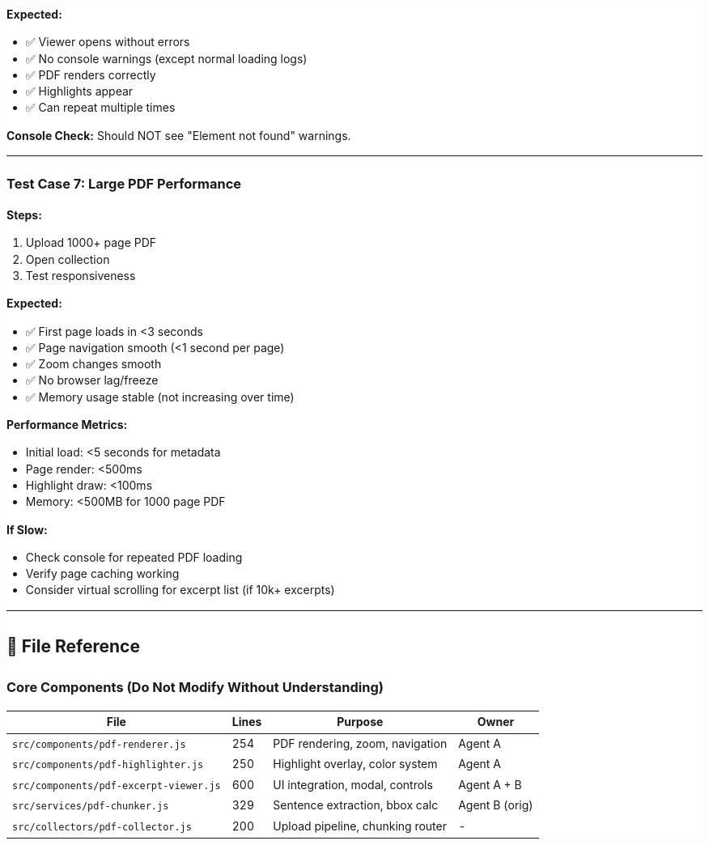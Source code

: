 **Expected:**
- ✅ Viewer opens without errors
- ✅ No console warnings (except normal loading logs)
- ✅ PDF renders correctly
- ✅ Highlights appear
- ✅ Can repeat multiple times

**Console Check:** Should NOT see "Element not found" warnings.

---

### Test Case 7: Large PDF Performance

**Steps:**
1. Upload 1000+ page PDF
2. Open collection
3. Test responsiveness

**Expected:**
- ✅ First page loads in <3 seconds
- ✅ Page navigation smooth (<1 second per page)
- ✅ Zoom changes smooth
- ✅ No browser lag/freeze
- ✅ Memory usage stable (not increasing over time)

**Performance Metrics:**
- Initial load: <5 seconds for metadata
- Page render: <500ms
- Highlight draw: <100ms
- Memory: <500MB for 1000 page PDF

**If Slow:**
- Check console for repeated PDF loading
- Verify page caching working
- Consider virtual scrolling for excerpt list (if 10k+ excerpts)

---

## 📂 File Reference

### Core Components (Do Not Modify Without Understanding)

| File | Lines | Purpose | Owner |
|------|-------|---------|-------|
| `src/components/pdf-renderer.js` | 254 | PDF rendering, zoom, navigation | Agent A |
| `src/components/pdf-highlighter.js` | 250 | Highlight overlay, color system | Agent A |
| `src/components/pdf-excerpt-viewer.js` | 600 | UI integration, modal, controls | Agent A + B |
| `src/services/pdf-chunker.js` | 329 | Sentence extraction, bbox calc | Agent B (orig) |
| `src/collectors/pdf-collector.js` | 200 | Upload pipeline, chunking router | - |
